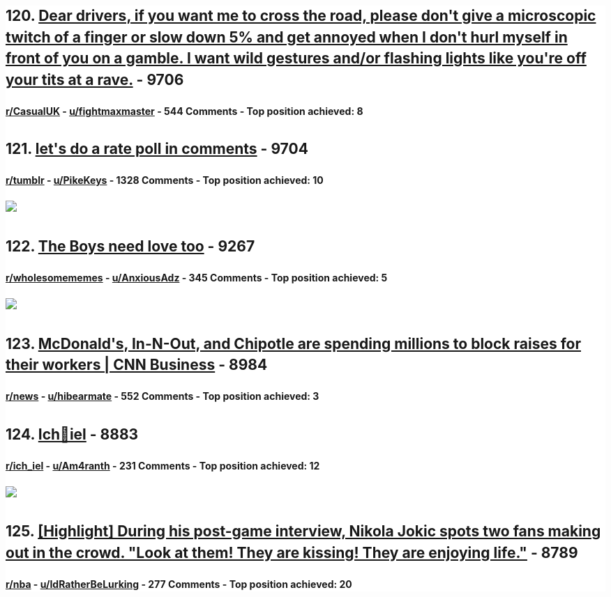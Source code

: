 ## 120. [Dear drivers, if you want me to cross the road, please don't give a microscopic twitch of a finger or slow down 5% and get annoyed when I don't hurl myself in front of you on a gamble. I want wild gestures and/or flashing lights like you're off your tits at a rave.](http://reddit.com/r/CasualUK/comments/10kuaxw/dear_drivers_if_you_want_me_to_cross_the_road/) - 9706
#### [r/CasualUK](http://reddit.com/r/CasualUK) - [u/fightmaxmaster](http://reddit.com/u/fightmaxmaster) - 544 Comments - Top position achieved: 8

## 121. [let's do a rate poll in comments](http://reddit.com/r/tumblr/comments/10lfc8u/lets_do_a_rate_poll_in_comments/) - 9704
#### [r/tumblr](http://reddit.com/r/tumblr) - [u/PikeKeys](http://reddit.com/u/PikeKeys) - 1328 Comments - Top position achieved: 10

<a href="https://i.redd.it/f3d43sbgwbea1.png"><img src="https://a.thumbs.redditmedia.com/V9G06w_R8NwbDfYAUwTpQkJdsTe9kUCQkR2RzOaFPX0.jpg"></img></a>

## 122. [The Boys need love too](http://reddit.com/r/wholesomememes/comments/10krxc1/the_boys_need_love_too/) - 9267
#### [r/wholesomememes](http://reddit.com/r/wholesomememes) - [u/AnxiousAdz](http://reddit.com/u/AnxiousAdz) - 345 Comments - Top position achieved: 5

<a href="https://i.redd.it/xuhyeqrbt4ea1.png"><img src="https://a.thumbs.redditmedia.com/IVBFBNoQep52GiqR66BXkq_weyqlt4qAo7wB5p4OS90.jpg"></img></a>

## 123. [McDonald's, In-N-Out, and Chipotle are spending millions to block raises for their workers | CNN Business](http://reddit.com/r/news/comments/10lhazw/mcdonalds_innout_and_chipotle_are_spending/) - 8984
#### [r/news](http://reddit.com/r/news) - [u/hibearmate](http://reddit.com/u/hibearmate) - 552 Comments - Top position achieved: 3

## 124. [Ich🤺iel](http://reddit.com/r/ich_iel/comments/10kserh/ichiel/) - 8883
#### [r/ich_iel](http://reddit.com/r/ich_iel) - [u/Am4ranth](http://reddit.com/u/Am4ranth) - 231 Comments - Top position achieved: 12

<a href="https://i.redd.it/qpft0ebag6ea1.png"><img src="https://b.thumbs.redditmedia.com/HTHK0BozgBP2UtWnfHvvC4BHMioGs_8Qq3e2y6i4MlY.jpg"></img></a>

## 125. [[Highlight] During his post-game interview, Nikola Jokic spots two fans making out in the crowd. "Look at them! They are kissing! They are enjoying life."](http://reddit.com/r/nba/comments/10lbvpe/highlight_during_his_postgame_interview_nikola/) - 8789
#### [r/nba](http://reddit.com/r/nba) - [u/IdRatherBeLurking](http://reddit.com/u/IdRatherBeLurking) - 277 Comments - Top position achieved: 20
